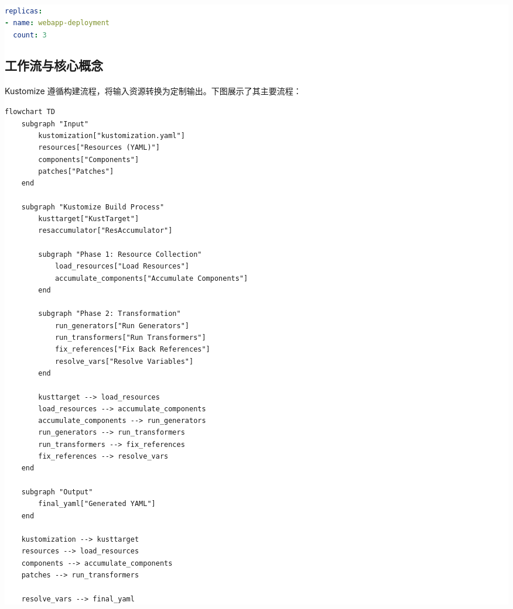 ```yaml
replicas:
- name: webapp-deployment
  count: 3
```

## 工作流与核心概念

Kustomize 遵循构建流程，将输入资源转换为定制输出。下图展示了其主要流程：

```mermaid "Kustomize 构建流程"
flowchart TD
    subgraph "Input"
        kustomization["kustomization.yaml"]
        resources["Resources (YAML)"]
        components["Components"]
        patches["Patches"]
    end

    subgraph "Kustomize Build Process"
        kusttarget["KustTarget"]
        resaccumulator["ResAccumulator"]

        subgraph "Phase 1: Resource Collection"
            load_resources["Load Resources"]
            accumulate_components["Accumulate Components"]
        end

        subgraph "Phase 2: Transformation"
            run_generators["Run Generators"]
            run_transformers["Run Transformers"]
            fix_references["Fix Back References"]
            resolve_vars["Resolve Variables"]
        end

        kusttarget --> load_resources
        load_resources --> accumulate_components
        accumulate_components --> run_generators
        run_generators --> run_transformers
        run_transformers --> fix_references
        fix_references --> resolve_vars
    end

    subgraph "Output"
        final_yaml["Generated YAML"]
    end

    kustomization --> kusttarget
    resources --> load_resources
    components --> accumulate_components
    patches --> run_transformers

    resolve_vars --> final_yaml
```
